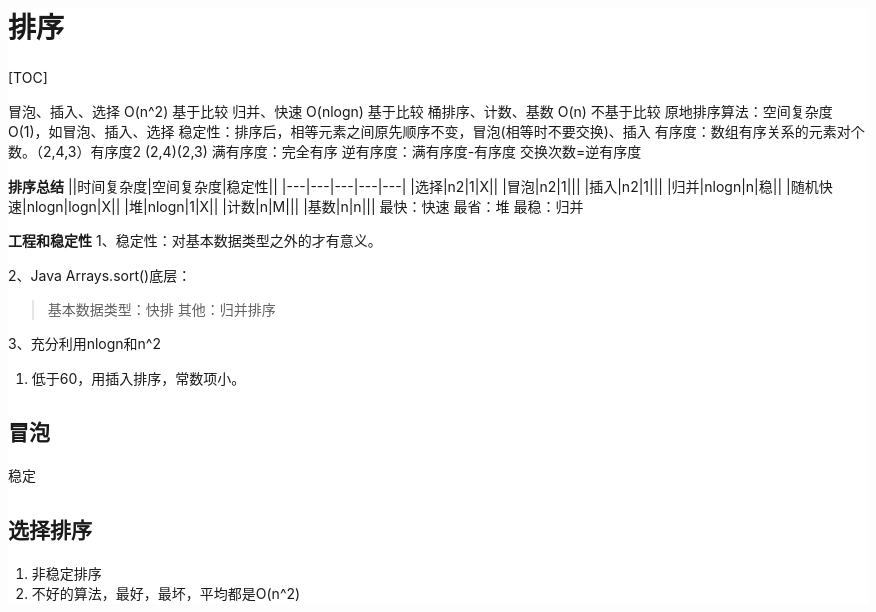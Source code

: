 
# 排序

[TOC]

冒泡、插入、选择 O(n^2) 基于比较
归并、快速 O(nlogn) 基于比较
桶排序、计数、基数 O(n) 不基于比较
原地排序算法：空间复杂度O(1)，如冒泡、插入、选择
稳定性：排序后，相等元素之间原先顺序不变，冒泡(相等时不要交换)、插入
有序度：数组有序关系的元素对个数。（2,4,3）有序度2 (2,4)(2,3)
满有序度：完全有序
逆有序度：满有序度-有序度
交换次数=逆有序度

**排序总结**
||时间复杂度|空间复杂度|稳定性||
|---|---|---|---|---|
|选择|n2|1|X||
|冒泡|n2|1|||
|插入|n2|1|||
|归并|nlogn|n|稳||
|随机快速|nlogn|logn|X||
|堆|nlogn|1|X||
|计数|n|M|||
|基数|n|n|||
最快：快速
最省：堆
最稳：归并

**工程和稳定性**
1、稳定性：对基本数据类型之外的才有意义。

2、Java Arrays.sort()底层：
>基本数据类型：快排
>其他：归并排序

3、充分利用nlogn和n^2
1. 低于60，用插入排序，常数项小。

## 冒泡

稳定

## 选择排序
1. 非稳定排序
2. 不好的算法，最好，最坏，平均都是O(n^2)
   
